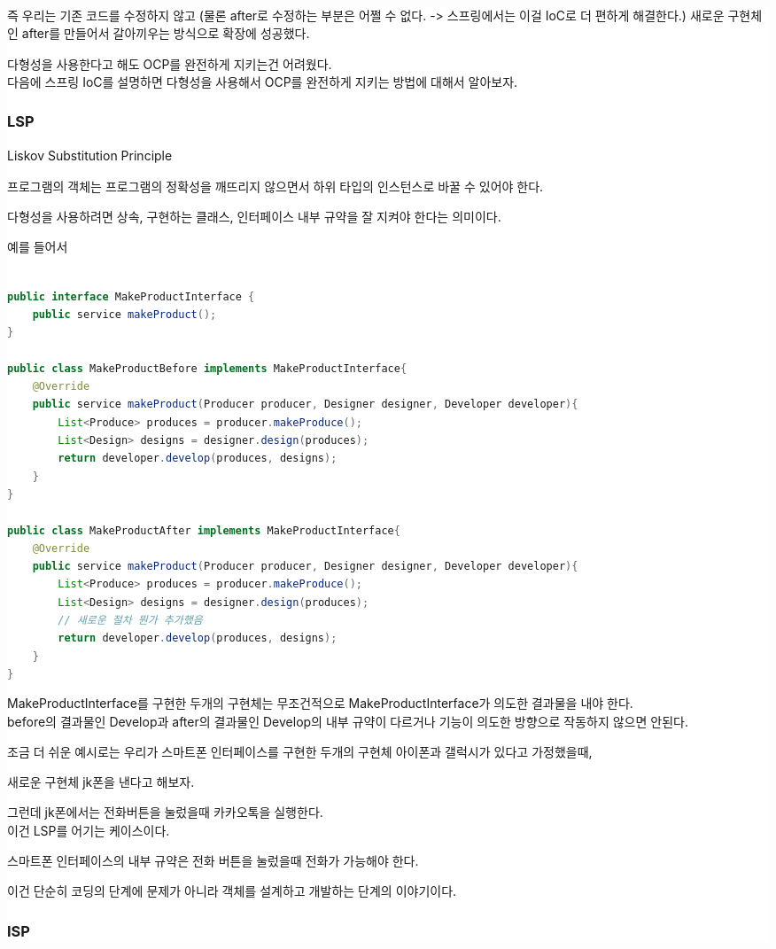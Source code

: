 즉 우리는 기존 코드를 수정하지 않고 (물론 after로 수정하는 부분은 어쩔 수 없다. -> 스프링에서는 이걸 IoC로 더 편하게 해결한다.)
새로운 구현체인 after를 만들어서 갈아끼우는 방식으로 확장에 성공했다.  

다형성을 사용한다고 해도 OCP를 완전하게 지키는건 어려웠다.  
다음에 스프링 IoC를 설명하면 다형성을 사용해서 OCP를 완전하게 지키는 방법에 대해서 알아보자.  

### LSP

Liskov Substitution Principle  

프로그램의 객체는 프로그램의 정확성을 깨뜨리지 않으면서 하위 타입의 인스턴스로 바꿀 수 있어야 한다.  

다형성을 사용하려면 상속, 구현하는 클래스, 인터페이스 내부 규약을 잘 지켜야 한다는 의미이다.  

예를 들어서

```java

public interface MakeProductInterface {
    public service makeProduct();
}

public class MakeProductBefore implements MakeProductInterface{
    @Override
    public service makeProduct(Producer producer, Designer designer, Developer developer){
        List<Produce> produces = producer.makeProduce();
        List<Design> designs = designer.design(produces);
        return developer.develop(produces, designs);
    }
}

public class MakeProductAfter implements MakeProductInterface{
    @Override
    public service makeProduct(Producer producer, Designer designer, Developer developer){
        List<Produce> produces = producer.makeProduce();
        List<Design> designs = designer.design(produces);
        // 새로운 절차 뭔가 추가했음
        return developer.develop(produces, designs);
    }
}
```

MakeProductInterface를 구현한 두개의 구현체는 무조건적으로 MakeProductInterface가 의도한 결과물을 내야 한다.  
before의 결과물인 Develop과 after의 결과물인 Develop의 내부 규약이 다르거나 기능이 의도한 방향으로 작동하지 않으면 안된다.  

조금 더 쉬운 예시로는 우리가 스마트폰 인터페이스를 구현한 두개의 구현체 아이폰과 갤럭시가 있다고 가정했을때,  

새로운 구현체 jk폰을 낸다고 해보자.  

그런데 jk폰에서는 전화버튼을 눌렀을때 카카오톡을 실행한다.  
이건 LSP를 어기는 케이스이다.  

스마트폰 인터페이스의 내부 규약은 전화 버튼을 눌렀을때 전화가 가능해야 한다.  

이건 단순히 코딩의 단계에 문제가 아니라 객체를 설계하고 개발하는 단계의 이야기이다.  

### ISP
